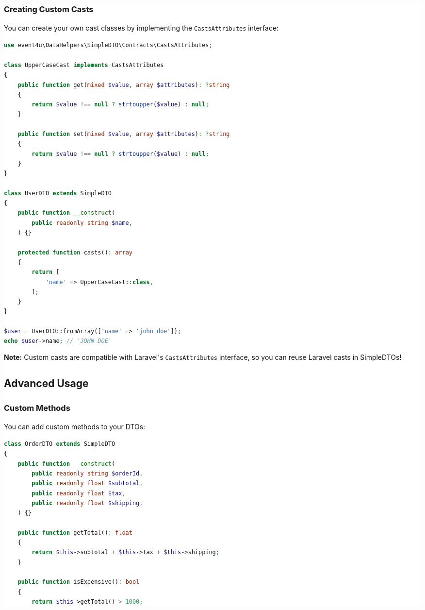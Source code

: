 ### Creating Custom Casts

You can create your own cast classes by implementing the `CastsAttributes` interface:

```php
use event4u\DataHelpers\SimpleDTO\Contracts\CastsAttributes;

class UpperCaseCast implements CastsAttributes
{
    public function get(mixed $value, array $attributes): ?string
    {
        return $value !== null ? strtoupper($value) : null;
    }

    public function set(mixed $value, array $attributes): ?string
    {
        return $value !== null ? strtoupper($value) : null;
    }
}

class UserDTO extends SimpleDTO
{
    public function __construct(
        public readonly string $name,
    ) {}

    protected function casts(): array
    {
        return [
            'name' => UpperCaseCast::class,
        ];
    }
}

$user = UserDTO::fromArray(['name' => 'john doe']);
echo $user->name; // 'JOHN DOE'
```

**Note:** Custom casts are compatible with Laravel's `CastsAttributes` interface, so you can reuse Laravel casts in SimpleDTOs!

## Advanced Usage

### Custom Methods

You can add custom methods to your DTOs:

```php
class OrderDTO extends SimpleDTO
{
    public function __construct(
        public readonly string $orderId,
        public readonly float $subtotal,
        public readonly float $tax,
        public readonly float $shipping,
    ) {}

    public function getTotal(): float
    {
        return $this->subtotal + $this->tax + $this->shipping;
    }

    public function isExpensive(): bool
    {
        return $this->getTotal() > 1000;
```